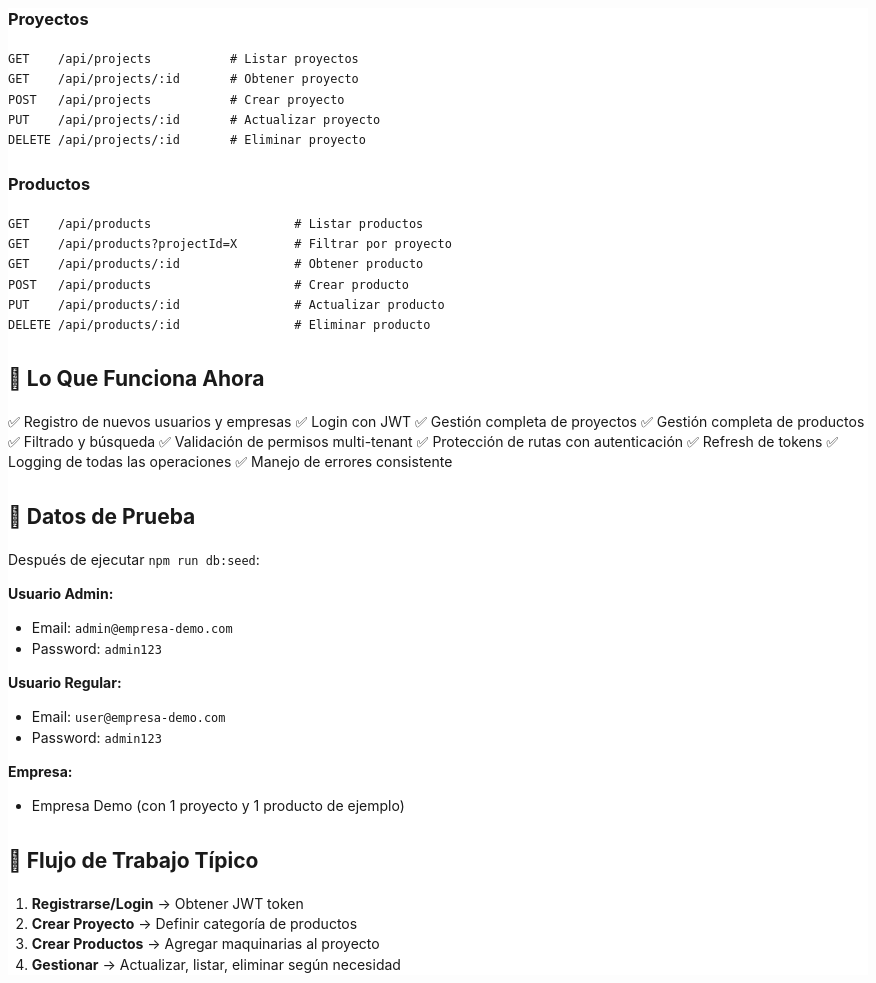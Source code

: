 ### Proyectos
```
GET    /api/projects           # Listar proyectos
GET    /api/projects/:id       # Obtener proyecto
POST   /api/projects           # Crear proyecto
PUT    /api/projects/:id       # Actualizar proyecto
DELETE /api/projects/:id       # Eliminar proyecto
```

### Productos
```
GET    /api/products                    # Listar productos
GET    /api/products?projectId=X        # Filtrar por proyecto
GET    /api/products/:id                # Obtener producto
POST   /api/products                    # Crear producto
PUT    /api/products/:id                # Actualizar producto
DELETE /api/products/:id                # Eliminar producto
```

## 🎯 Lo Que Funciona Ahora

✅ Registro de nuevos usuarios y empresas
✅ Login con JWT
✅ Gestión completa de proyectos
✅ Gestión completa de productos
✅ Filtrado y búsqueda
✅ Validación de permisos multi-tenant
✅ Protección de rutas con autenticación
✅ Refresh de tokens
✅ Logging de todas las operaciones
✅ Manejo de errores consistente

## 📝 Datos de Prueba

Después de ejecutar `npm run db:seed`:

**Usuario Admin:**
- Email: `admin@empresa-demo.com`
- Password: `admin123`

**Usuario Regular:**
- Email: `user@empresa-demo.com`
- Password: `admin123`

**Empresa:**
- Empresa Demo (con 1 proyecto y 1 producto de ejemplo)

## 🔄 Flujo de Trabajo Típico

1. **Registrarse/Login** → Obtener JWT token
2. **Crear Proyecto** → Definir categoría de productos
3. **Crear Productos** → Agregar maquinarias al proyecto
4. **Gestionar** → Actualizar, listar, eliminar según necesidad
